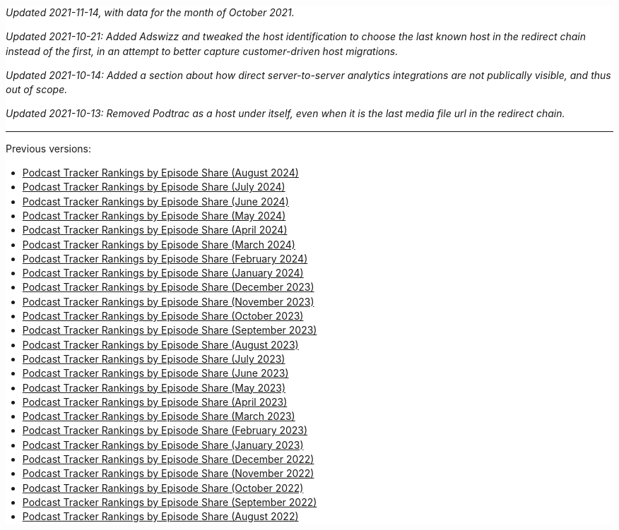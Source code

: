 *Updated 2021-11-14, with data for the month of October 2021.*

*Updated 2021-10-21: Added Adswizz and tweaked the host identification to choose the last known host in the redirect chain instead of the first, in an attempt to better capture customer-driven host migrations.*

*Updated 2021-10-14: Added a section about how direct server-to-server analytics integrations are not publically visible, and thus out of scope.*

*Updated 2021-10-13: Removed Podtrac as a host under itself, even when it is the last media file url in the redirect chain.*

---
Previous versions:
 - [Podcast Tracker Rankings by Episode Share (August 2024)](/archive/podcast-trackers-by-episode-share-august-2024/)
 - [Podcast Tracker Rankings by Episode Share (July 2024)](/archive/podcast-trackers-by-episode-share-july-2024/)
 - [Podcast Tracker Rankings by Episode Share (June 2024)](/archive/podcast-trackers-by-episode-share-june-2024/)
 - [Podcast Tracker Rankings by Episode Share (May 2024)](/archive/podcast-trackers-by-episode-share-may-2024/)
 - [Podcast Tracker Rankings by Episode Share (April 2024)](/archive/podcast-trackers-by-episode-share-april-2024/)
 - [Podcast Tracker Rankings by Episode Share (March 2024)](/archive/podcast-trackers-by-episode-share-march-2024/)
 - [Podcast Tracker Rankings by Episode Share (February 2024)](/archive/podcast-trackers-by-episode-share-february-2024/)
 - [Podcast Tracker Rankings by Episode Share (January 2024)](/archive/podcast-trackers-by-episode-share-january-2024/)
 - [Podcast Tracker Rankings by Episode Share (December 2023)](/archive/podcast-trackers-by-episode-share-december-2023/)
 - [Podcast Tracker Rankings by Episode Share (November 2023)](/archive/podcast-trackers-by-episode-share-november-2023/)
 - [Podcast Tracker Rankings by Episode Share (October 2023)](/archive/podcast-trackers-by-episode-share-october-2023/)
 - [Podcast Tracker Rankings by Episode Share (September 2023)](/archive/podcast-trackers-by-episode-share-september-2023/)
 - [Podcast Tracker Rankings by Episode Share (August 2023)](/archive/podcast-trackers-by-episode-share-august-2023/)
 - [Podcast Tracker Rankings by Episode Share (July 2023)](/archive/podcast-trackers-by-episode-share-july-2023/)
 - [Podcast Tracker Rankings by Episode Share (June 2023)](/archive/podcast-trackers-by-episode-share-june-2023/)
 - [Podcast Tracker Rankings by Episode Share (May 2023)](/archive/podcast-trackers-by-episode-share-may-2023/)
 - [Podcast Tracker Rankings by Episode Share (April 2023)](/archive/podcast-trackers-by-episode-share-april-2023/)
 - [Podcast Tracker Rankings by Episode Share (March 2023)](/archive/podcast-trackers-by-episode-share-march-2023/)
 - [Podcast Tracker Rankings by Episode Share (February 2023)](/archive/podcast-trackers-by-episode-share-february-2023/)
 - [Podcast Tracker Rankings by Episode Share (January 2023)](/archive/podcast-trackers-by-episode-share-january-2023/)
 - [Podcast Tracker Rankings by Episode Share (December 2022)](/archive/podcast-trackers-by-episode-share-december-2022/)
 - [Podcast Tracker Rankings by Episode Share (November 2022)](/archive/podcast-trackers-by-episode-share-november-2022/)
 - [Podcast Tracker Rankings by Episode Share (October 2022)](/archive/podcast-trackers-by-episode-share-october-2022/)
 - [Podcast Tracker Rankings by Episode Share (September 2022)](/archive/podcast-trackers-by-episode-share-september-2022/)
 - [Podcast Tracker Rankings by Episode Share (August 2022)](/archive/podcast-trackers-by-episode-share-august-2022/)